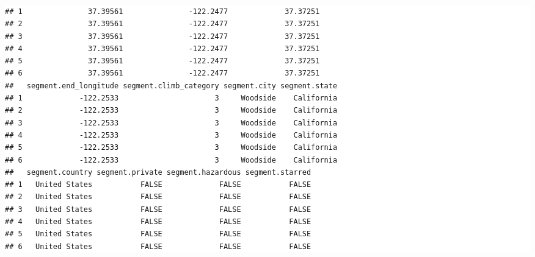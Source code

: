     ## 1               37.39561               -122.2477             37.37251
    ## 2               37.39561               -122.2477             37.37251
    ## 3               37.39561               -122.2477             37.37251
    ## 4               37.39561               -122.2477             37.37251
    ## 5               37.39561               -122.2477             37.37251
    ## 6               37.39561               -122.2477             37.37251
    ##   segment.end_longitude segment.climb_category segment.city segment.state
    ## 1             -122.2533                      3     Woodside    California
    ## 2             -122.2533                      3     Woodside    California
    ## 3             -122.2533                      3     Woodside    California
    ## 4             -122.2533                      3     Woodside    California
    ## 5             -122.2533                      3     Woodside    California
    ## 6             -122.2533                      3     Woodside    California
    ##   segment.country segment.private segment.hazardous segment.starred
    ## 1   United States           FALSE             FALSE           FALSE
    ## 2   United States           FALSE             FALSE           FALSE
    ## 3   United States           FALSE             FALSE           FALSE
    ## 4   United States           FALSE             FALSE           FALSE
    ## 5   United States           FALSE             FALSE           FALSE
    ## 6   United States           FALSE             FALSE           FALSE
